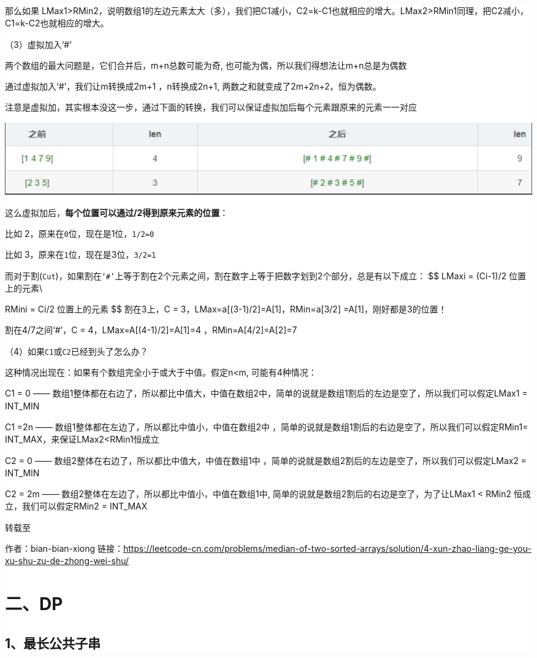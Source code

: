 那么如果 LMax1>RMin2，说明数组1的左边元素太大（多），我们把C1减小，C2=k-C1也就相应的增大。LMax2>RMin1同理，把C2减小，C1=k-C2也就相应的增大。

（3）虚拟加入‘#’

两个数组的最大问题是，它们合并后，m+n总数可能为奇, 也可能为偶，所以我们得想法让m+n总是为偶数

通过虚拟加入‘#’，我们让m转换成2m+1 ，n转换成2n+1, 两数之和就变成了2m+2n+2，恒为偶数。

注意是虚拟加，其实根本没这一步，通过下面的转换，我们可以保证虚拟加后每个元素跟原来的元素一一对应

![微信截图_20200826100515](img\微信截图_20200826100515.png)

这么虚拟加后，**每个位置可以通过/2得到原来元素的位置**：

比如 2，原来在`0`位，现在是1位，`1/2=0`

比如 3，原来在`1`位，现在是3位，`3/2=1`

而对于割(`Cut`)，如果割在`‘#’`上等于割在2个元素之间，割在数字上等于把数字划到2个部分，总是有以下成立：
$$
LMaxi = (Ci-1)/2 位置上的元素\\

RMini = Ci/2 位置上的元素
$$
割在3上，C = 3，LMax=a[(3-1)/2]=A[1]，RMin=a[3/2] =A[1]，刚好都是3的位置！

割在4/7之间‘#’，C = 4，LMax=A[(4-1)/2]=A[1]=4 ，RMin=A[4/2]=A[2]=7

（4）如果`C1`或`C2`已经到头了怎么办？

这种情况出现在：如果有个数组完全小于或大于中值。假定n<m, 可能有4种情况：

C1 = 0 —— 数组1整体都在右边了，所以都比中值大，中值在数组2中，简单的说就是数组1割后的左边是空了，所以我们可以假定LMax1 = INT_MIN

C1 =2n —— 数组1整体都在左边了，所以都比中值小，中值在数组2中 ，简单的说就是数组1割后的右边是空了，所以我们可以假定RMin1= INT_MAX，来保证LMax2<RMin1恒成立

C2 = 0 —— 数组2整体在右边了，所以都比中值大，中值在数组1中 ，简单的说就是数组2割后的左边是空了，所以我们可以假定LMax2 = INT_MIN

C2 = 2m —— 数组2整体在左边了，所以都比中值小，中值在数组1中, 简单的说就是数组2割后的右边是空了，为了让LMax1 < RMin2 恒成立，我们可以假定RMin2 = INT_MAX

转载至

作者：bian-bian-xiong
链接：https://leetcode-cn.com/problems/median-of-two-sorted-arrays/solution/4-xun-zhao-liang-ge-you-xu-shu-zu-de-zhong-wei-shu/



# 二、DP

## 1、最长公共子串
